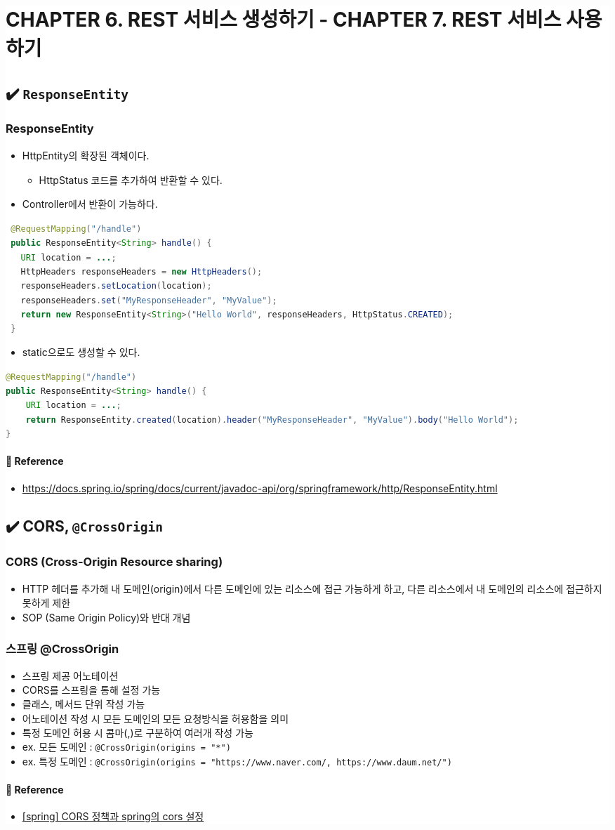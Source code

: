# CHAPTER 6. REST 서비스 생성하기 - CHAPTER 7. REST 서비스 사용하기
## :heavy_check_mark: `ResponseEntity`
### ResponseEntity
- HttpEntity의 확장된 객체이다.
    - HttpStatus 코드를 추가하여 반환할 수 있다.

- Controller에서 반환이 가능하다.
```java
 @RequestMapping("/handle")
 public ResponseEntity<String> handle() {
   URI location = ...;
   HttpHeaders responseHeaders = new HttpHeaders();
   responseHeaders.setLocation(location);
   responseHeaders.set("MyResponseHeader", "MyValue");
   return new ResponseEntity<String>("Hello World", responseHeaders, HttpStatus.CREATED);
 }
```

- static으로도 생성할 수 있다.
```java
@RequestMapping("/handle")
public ResponseEntity<String> handle() {
	URI location = ...;
	return ResponseEntity.created(location).header("MyResponseHeader", "MyValue").body("Hello World");
}
```

#### :link: Reference
- <https://docs.spring.io/spring/docs/current/javadoc-api/org/springframework/http/ResponseEntity.html>

## :heavy_check_mark: CORS, `@CrossOrigin`
### CORS (Cross-Origin Resource sharing)
- HTTP 헤더를 추가해 내 도메인(origin)에서 다른 도메인에 있는 리소스에 접근 가능하게 하고, 다른 리소스에서 내 도메인의 리소스에 접근하지 못하게 제한
- SOP (Same Origin Policy)와 반대 개념

### 스프링 @CrossOrigin
- 스프링 제공 어노테이션
- CORS를 스프링을 통해 설정 가능
- 클래스, 메서드 단위 작성 가능
- 어노테이션 작성 시 모든 도메인의 모든 요청방식을 허용함을 의미
- 특정 도메인 허용 시 콤마(,)로 구분하여 여러개 작성 가능
- ex. 모든 도메인 : ```@CrossOrigin(origins = "*")```
- ex. 특정 도메인 : ```@CrossOrigin(origins = "https://www.naver.com/, https://www.daum.net/")```


#### :link: Reference
- [[spring] CORS 정책과 spring의 cors 설정](https://m.blog.naver.com/PostView.nhn?blogId=writer0713&logNo=220922066642&proxyReferer=https:%2F%2Fwww.google.com%2F)
